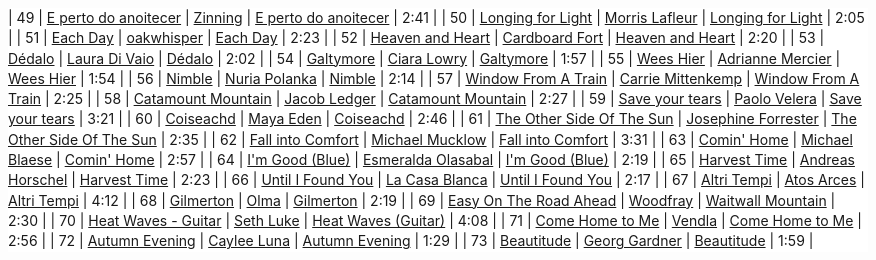 | 49 | [E perto do anoitecer](https://open.spotify.com/track/12JjMTQI1A6Z6cpiuek0z2) | [Zinning](https://open.spotify.com/artist/1AWUohu2y7RgDsHStsF43S) | [E perto do anoitecer](https://open.spotify.com/album/2qUsqLtAeAoYKFPUKpR9Qo) | 2:41 |
| 50 | [Longing for Light](https://open.spotify.com/track/45gfOKyt6rXK1jvHUYLAc0) | [Morris Lafleur](https://open.spotify.com/artist/1YTqyOojEyhUFxFU6X5KKu) | [Longing for Light](https://open.spotify.com/album/5IGCr7YcKK9ttN3H0qeank) | 2:05 |
| 51 | [Each Day](https://open.spotify.com/track/7CLYREY7ffMNOMCAJZaBIn) | [oakwhisper](https://open.spotify.com/artist/1SNWW6LUqF0uJxbnSgJcQr) | [Each Day](https://open.spotify.com/album/768JMosIKgm2l7PuvLg7fV) | 2:23 |
| 52 | [Heaven and Heart](https://open.spotify.com/track/2UEAKcbYQuvWjdB5FejH0D) | [Cardboard Fort](https://open.spotify.com/artist/6REpB3pDhUNmdel10sIhaB) | [Heaven and Heart](https://open.spotify.com/album/263bN9QIKj9Qjg6goyYJbk) | 2:20 |
| 53 | [Dédalo](https://open.spotify.com/track/4pHPnIjlTG5FSmOB4Boau3) | [Laura Di Vaio](https://open.spotify.com/artist/0fsOkzhBJjiWTWcHuuC9O6) | [Dédalo](https://open.spotify.com/album/5726Mmo8ZRu6uis1KCe3KW) | 2:02 |
| 54 | [Galtymore](https://open.spotify.com/track/4NkVCOn4HmV6EvxIpAjInt) | [Ciara Lowry](https://open.spotify.com/artist/2tVmWsY4FJRSV3ciYlsW2S) | [Galtymore](https://open.spotify.com/album/52jTyKeU3kMpaUYrOyHaW2) | 1:57 |
| 55 | [Wees Hier](https://open.spotify.com/track/3X0udzrbLkU0GHi4zbrMAq) | [Adrianne Mercier](https://open.spotify.com/artist/06urGGaPJJnDlxhUHO0TCn) | [Wees Hier](https://open.spotify.com/album/1HhXKa695uXIITpxVLLk5q) | 1:54 |
| 56 | [Nimble](https://open.spotify.com/track/366JM1b8eefCkgkWib7oQX) | [Nuria Polanka](https://open.spotify.com/artist/2kq2VvWZunlZU33VuP144d) | [Nimble](https://open.spotify.com/album/5gGYxEdNh26y2BWG8sFfau) | 2:14 |
| 57 | [Window From A Train](https://open.spotify.com/track/2Nvuy3Oj6KXMay8iCjJLsw) | [Carrie Mittenkemp](https://open.spotify.com/artist/6nKvQqW0UVk8LBPUNxUH1P) | [Window From A Train](https://open.spotify.com/album/6QGcFMaEC1eSBuO2QgH9yT) | 2:25 |
| 58 | [Catamount Mountain](https://open.spotify.com/track/0ESy5EctGe01Ko8Oy2JkIO) | [Jacob Ledger](https://open.spotify.com/artist/7Ky67NUialaMahn63a39wg) | [Catamount Mountain](https://open.spotify.com/album/4qkR8LyWFPQ2dnnu0VPYxm) | 2:27 |
| 59 | [Save your tears](https://open.spotify.com/track/7GX8jHeQheQhGdG8gwYMg7) | [Paolo Velera](https://open.spotify.com/artist/6IA4Wsjyp72OYkvWlkwyeH) | [Save your tears](https://open.spotify.com/album/0pKAiHWoZOb4LuSq31i8cB) | 3:21 |
| 60 | [Coiseachd](https://open.spotify.com/track/6wtYnLV9sHnK1lL0t7NCyd) | [Maya Eden](https://open.spotify.com/artist/6rBVac1sBnoJsn9PbezokS) | [Coiseachd](https://open.spotify.com/album/3w97nwtlxNTKWZBxhlocnw) | 2:46 |
| 61 | [The Other Side Of The Sun](https://open.spotify.com/track/1tQC5wVWIxwsSTY5lPXIeI) | [Josephine Forrester](https://open.spotify.com/artist/3hGRgVdSwQQVheMJ6pizcz) | [The Other Side Of The Sun](https://open.spotify.com/album/7DnYdqzWAnfnJEmqFlyBbi) | 2:35 |
| 62 | [Fall into Comfort](https://open.spotify.com/track/1qxD4Jw9pprF9hLTA01Pp7) | [Michael Mucklow](https://open.spotify.com/artist/7mobALd60kwSNrm2cFfzXI) | [Fall into Comfort](https://open.spotify.com/album/3z9zqed83nqwy6mk80i1u2) | 3:31 |
| 63 | [Comin' Home](https://open.spotify.com/track/4zRT3cEjUXh715YPOYsf8D) | [Michael Blaese](https://open.spotify.com/artist/338z4B7XseWDX332TXVIsq) | [Comin' Home](https://open.spotify.com/album/0hTWpULZAfuqIre5Z8HyL0) | 2:57 |
| 64 | [I'm Good \(Blue\)](https://open.spotify.com/track/5rU2PLiSUb2or6DqalZOUX) | [Esmeralda Olasabal](https://open.spotify.com/artist/3F9UXVx0qJ5Hitw535URUH) | [I'm Good \(Blue\)](https://open.spotify.com/album/1HLUiJ6bYFE6FCMMiaMdpL) | 2:19 |
| 65 | [Harvest Time](https://open.spotify.com/track/5YdzD8A9GAe51MFscLAfVq) | [Andreas Horschel](https://open.spotify.com/artist/7jtXTNxn8Q0LVzvSjIlldV) | [Harvest Time](https://open.spotify.com/album/1OxQ8lUawMgaxAxu5oYbJN) | 2:23 |
| 66 | [Until I Found You](https://open.spotify.com/track/6qWnCncUt99WmpOBpXUQzi) | [La Casa Blanca](https://open.spotify.com/artist/0T1UalwAiqXteSiAVvT9Ve) | [Until I Found You](https://open.spotify.com/album/55WsjwM3bFunQQ6FCEjqXx) | 2:17 |
| 67 | [Altri Tempi](https://open.spotify.com/track/2bdS2ijhi2tuwOlkHFF0lm) | [Atos Arces](https://open.spotify.com/artist/4ljlcKJnAdk2UlhQR638pG) | [Altri Tempi](https://open.spotify.com/album/3QGyNeWDbPOGX6oSXtDCWG) | 4:12 |
| 68 | [Gilmerton](https://open.spotify.com/track/2zJvW1rqjvYHFNPl2mYuPk) | [Olma](https://open.spotify.com/artist/0jgC3HsKV46vXA8wsaZFuP) | [Gilmerton](https://open.spotify.com/album/1X2C2VeeduvqLPPA9X6KlC) | 2:19 |
| 69 | [Easy On The Road Ahead](https://open.spotify.com/track/1bEeNRyUZ236ES8UyPSJxF) | [Woodfray](https://open.spotify.com/artist/1oMo7wloYRSjSQNKgnJlRc) | [Waitwall Mountain](https://open.spotify.com/album/1PSaMx8sT3d1hVK7nUz9tX) | 2:30 |
| 70 | [Heat Waves \- Guitar](https://open.spotify.com/track/70IohoujPBAt3fNCqYvpxh) | [Seth Luke](https://open.spotify.com/artist/2Z2anZ5fPhykLkMi7E7lC5) | [Heat Waves \(Guitar\)](https://open.spotify.com/album/5nR0oeYlZEnPBlKvNi1RQS) | 4:08 |
| 71 | [Come Home to Me](https://open.spotify.com/track/5R5Z0RGinJTRjzi2sveD3g) | [Vendla](https://open.spotify.com/artist/4uWu7kqFidRgiqrLM5x1Vu) | [Come Home to Me](https://open.spotify.com/album/2BzuR4tIG3gvLKsrFXwoeI) | 2:56 |
| 72 | [Autumn Evening](https://open.spotify.com/track/5xdX77NFqdR2ZbJGwCm2Gh) | [Caylee Luna](https://open.spotify.com/artist/6gEGHbKHwwG0aslwsdWKL8) | [Autumn Evening](https://open.spotify.com/album/3OxAWwzZfvU262xrBeGoMY) | 1:29 |
| 73 | [Beautitude](https://open.spotify.com/track/4IWpVVj6c0LhBePxFoAZEe) | [Georg Gardner](https://open.spotify.com/artist/6f0loscSdyOfbHMWJSV9Pv) | [Beautitude](https://open.spotify.com/album/2exVfoLC3vLD8qBdNDPuDY) | 1:59 |
